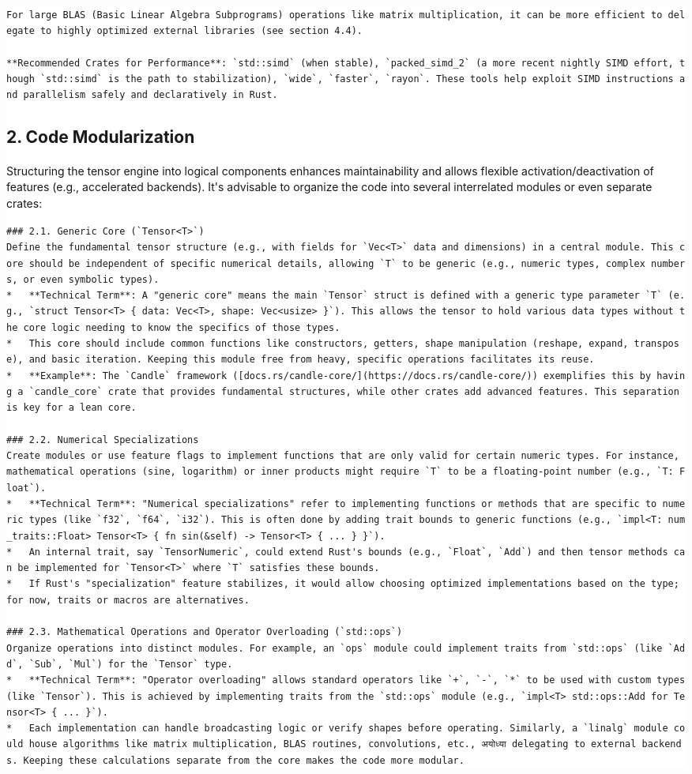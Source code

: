     For large BLAS (Basic Linear Algebra Subprograms) operations like matrix multiplication, it can be more efficient to delegate to highly optimized external libraries (see section 4.4).

    **Recommended Crates for Performance**: `std::simd` (when stable), `packed_simd_2` (a more recent nightly SIMD effort, though `std::simd` is the path to stabilization), `wide`, `faster`, `rayon`. These tools help exploit SIMD instructions and parallelism safely and declaratively in Rust.

## 2. Code Modularization
Structuring the tensor engine into logical components enhances maintainability and allows flexible activation/deactivation of features (e.g., accelerated backends). It's advisable to organize the code into several interrelated modules or even separate crates:

    ### 2.1. Generic Core (`Tensor<T>`)
    Define the fundamental tensor structure (e.g., with fields for `Vec<T>` data and dimensions) in a central module. This core should be independent of specific numerical details, allowing `T` to be generic (e.g., numeric types, complex numbers, or even symbolic types).
    *   **Technical Term**: A "generic core" means the main `Tensor` struct is defined with a generic type parameter `T` (e.g., `struct Tensor<T> { data: Vec<T>, shape: Vec<usize> }`). This allows the tensor to hold various data types without the core logic needing to know the specifics of those types.
    *   This core should include common functions like constructors, getters, shape manipulation (reshape, expand, transpose), and basic iteration. Keeping this module free from heavy, specific operations facilitates its reuse.
    *   **Example**: The `Candle` framework ([docs.rs/candle-core/](https://docs.rs/candle-core/)) exemplifies this by having a `candle_core` crate that provides fundamental structures, while other crates add advanced features. This separation is key for a lean core.

    ### 2.2. Numerical Specializations
    Create modules or use feature flags to implement functions that are only valid for certain numeric types. For instance, mathematical operations (sine, logarithm) or inner products might require `T` to be a floating-point number (e.g., `T: Float`).
    *   **Technical Term**: "Numerical specializations" refer to implementing functions or methods that are specific to numeric types (like `f32`, `f64`, `i32`). This is often done by adding trait bounds to generic functions (e.g., `impl<T: num_traits::Float> Tensor<T> { fn sin(&self) -> Tensor<T> { ... } }`).
    *   An internal trait, say `TensorNumeric`, could extend Rust's bounds (e.g., `Float`, `Add`) and then tensor methods can be implemented for `Tensor<T>` where `T` satisfies these bounds.
    *   If Rust's "specialization" feature stabilizes, it would allow choosing optimized implementations based on the type; for now, traits or macros are alternatives.

    ### 2.3. Mathematical Operations and Operator Overloading (`std::ops`)
    Organize operations into distinct modules. For example, an `ops` module could implement traits from `std::ops` (like `Add`, `Sub`, `Mul`) for the `Tensor` type.
    *   **Technical Term**: "Operator overloading" allows standard operators like `+`, `-`, `*` to be used with custom types (like `Tensor`). This is achieved by implementing traits from the `std::ops` module (e.g., `impl<T> std::ops::Add for Tensor<T> { ... }`).
    *   Each implementation can handle broadcasting logic or verify shapes before operating. Similarly, a `linalg` module could house algorithms like matrix multiplication, BLAS routines, convolutions, etc., अयोध्या delegating to external backends. Keeping these calculations separate from the core makes the code more modular.
